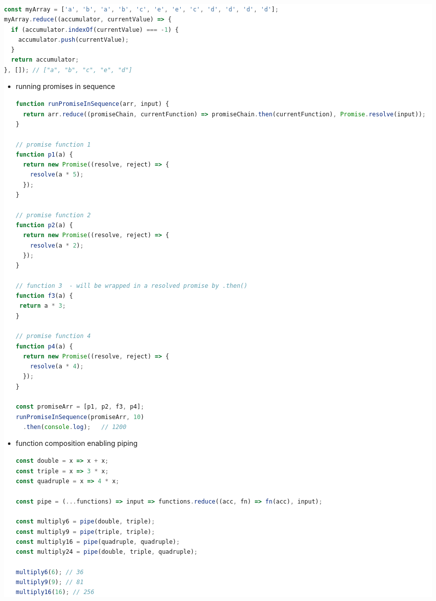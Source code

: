   ```js
  const myArray = ['a', 'b', 'a', 'b', 'c', 'e', 'e', 'c', 'd', 'd', 'd', 'd'];
  myArray.reduce((accumulator, currentValue) => {
    if (accumulator.indexOf(currentValue) === -1) {
      accumulator.push(currentValue);
    }
    return accumulator;
  }, []); // ["a", "b", "c", "e", "d"]
  ```

+ running promises in sequence

  ```js
  function runPromiseInSequence(arr, input) {
    return arr.reduce((promiseChain, currentFunction) => promiseChain.then(currentFunction), Promise.resolve(input));
  }
  
  // promise function 1
  function p1(a) {
    return new Promise((resolve, reject) => {
      resolve(a * 5);
    });
  }
  
  // promise function 2
  function p2(a) {
    return new Promise((resolve, reject) => {
      resolve(a * 2);
    });
  }
  
  // function 3  - will be wrapped in a resolved promise by .then()
  function f3(a) {
   return a * 3;
  }
  
  // promise function 4
  function p4(a) {
    return new Promise((resolve, reject) => {
      resolve(a * 4);
    });
  }
  
  const promiseArr = [p1, p2, f3, p4];
  runPromiseInSequence(promiseArr, 10)
    .then(console.log);   // 1200
  ```

+ function composition enabling piping

  ```js
  const double = x => x + x;
  const triple = x => 3 * x;
  const quadruple = x => 4 * x;
  
  const pipe = (...functions) => input => functions.reduce((acc, fn) => fn(acc), input);
  
  const multiply6 = pipe(double, triple);
  const multiply9 = pipe(triple, triple);
  const multiply16 = pipe(quadruple, quadruple);
  const multiply24 = pipe(double, triple, quadruple);
  
  multiply6(6); // 36
  multiply9(9); // 81
  multiply16(16); // 256
  ```